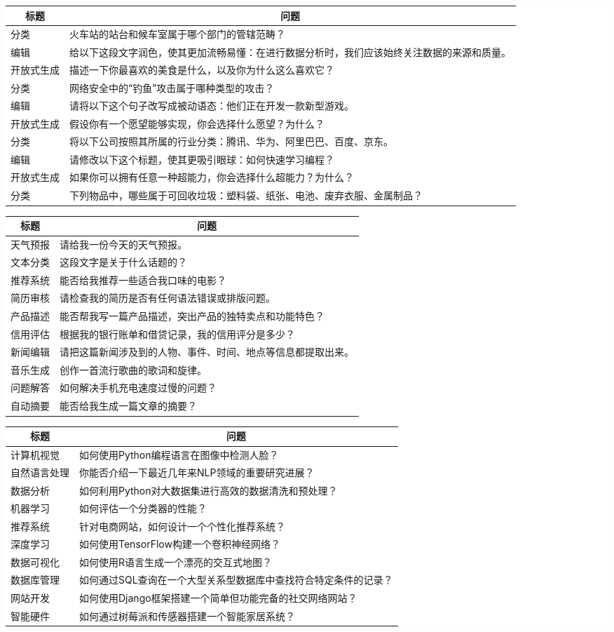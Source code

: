 | 标题 | 问题 |
| --- | --- |
| 分类 | 火车站的站台和候车室属于哪个部门的管辖范畴？ |
| 编辑 | 给以下这段文字润色，使其更加流畅易懂：在进行数据分析时，我们应该始终关注数据的来源和质量。 |
| 开放式生成 | 描述一下你最喜欢的美食是什么，以及你为什么这么喜欢它？ |
| 分类 | 网络安全中的“钓鱼”攻击属于哪种类型的攻击？ |
| 编辑 | 请将以下这个句子改写成被动语态：他们正在开发一款新型游戏。 |
| 开放式生成 | 假设你有一个愿望能够实现，你会选择什么愿望？为什么？|
| 分类 | 将以下公司按照其所属的行业分类：腾讯、华为、阿里巴巴、百度、京东。 |
| 编辑 | 请修改以下这个标题，使其更吸引眼球：如何快速学习编程？ |
| 开放式生成 | 如果你可以拥有任意一种超能力，你会选择什么超能力？为什么？ |
| 分类 | 下列物品中，哪些属于可回收垃圾：塑料袋、纸张、电池、废弃衣服、金属制品？ |

|标题|问题|
|---|---|
|天气预报|请给我一份今天的天气预报。|
|文本分类|这段文字是关于什么话题的？|
|推荐系统|能否给我推荐一些适合我口味的电影？|
|简历审核|请检查我的简历是否有任何语法错误或排版问题。|
|产品描述|能否帮我写一篇产品描述，突出产品的独特卖点和功能特色？|
|信用评估|根据我的银行账单和借贷记录，我的信用评分是多少？|
|新闻编辑|请把这篇新闻涉及到的人物、事件、时间、地点等信息都提取出来。|
|音乐生成|创作一首流行歌曲的歌词和旋律。|
|问题解答|如何解决手机充电速度过慢的问题？|
|自动摘要|能否给我生成一篇文章的摘要？|

|标题|问题|
|---|---|
|计算机视觉|如何使用Python编程语言在图像中检测人脸？|
|自然语言处理|你能否介绍一下最近几年来NLP领域的重要研究进展？|
|数据分析|如何利用Python对大数据集进行高效的数据清洗和预处理？|
|机器学习|如何评估一个分类器的性能？|
|推荐系统|针对电商网站，如何设计一个个性化推荐系统？|
|深度学习|如何使用TensorFlow构建一个卷积神经网络？|
|数据可视化|如何使用R语言生成一个漂亮的交互式地图？|
|数据库管理|如何通过SQL查询在一个大型关系型数据库中查找符合特定条件的记录？|
|网站开发|如何使用Django框架搭建一个简单但功能完备的社交网络网站？|
|智能硬件|如何通过树莓派和传感器搭建一个智能家居系统？|
